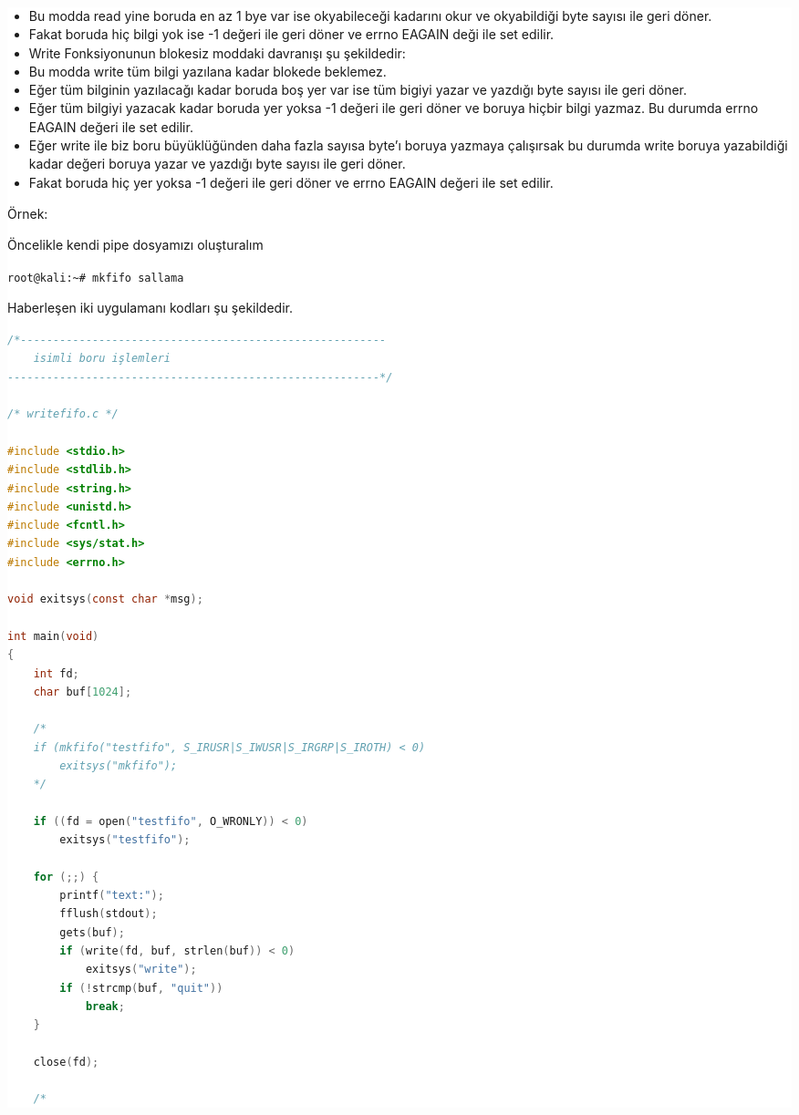 *   Bu modda read yine boruda en az 1 bye var ise okyabileceği kadarını okur ve okyabildiği byte sayısı ile geri döner.
*   Fakat boruda hiç bilgi yok ise -1 değeri ile geri döner ve errno EAGAIN deği ile set edilir.
*   Write Fonksiyonunun blokesiz moddaki davranışı şu şekildedir:
*   Bu modda write tüm bilgi yazılana kadar blokede beklemez.
*   Eğer tüm bilginin yazılacağı kadar boruda boş yer var ise tüm bigiyi yazar ve yazdığı byte sayısı ile geri döner.
*   Eğer tüm bilgiyi yazacak kadar boruda yer yoksa -1 değeri ile geri döner ve boruya hiçbir bilgi yazmaz. Bu durumda errno EAGAIN değeri ile set edilir.
*   Eğer write ile biz boru büyüklüğünden daha fazla sayısa byte’ı boruya yazmaya çalışırsak bu durumda write boruya yazabildiği kadar değeri boruya yazar ve yazdığı byte sayısı ile geri döner.
*   Fakat boruda hiç yer yoksa -1 değeri ile geri döner ve errno EAGAIN değeri ile set edilir.

Örnek:

Öncelikle kendi pipe dosyamızı oluşturalım

```
root@kali:~# mkfifo sallama
```

Haberleşen iki uygulamanı kodları şu şekildedir.

```c
/*--------------------------------------------------------
    isimli boru işlemleri
---------------------------------------------------------*/

/* writefifo.c */

#include <stdio.h>
#include <stdlib.h>
#include <string.h>
#include <unistd.h>
#include <fcntl.h>
#include <sys/stat.h>
#include <errno.h>

void exitsys(const char *msg);

int main(void)
{
    int fd;
    char buf[1024];
    
    /*
    if (mkfifo("testfifo", S_IRUSR|S_IWUSR|S_IRGRP|S_IROTH) < 0)
        exitsys("mkfifo");
    */
    
    if ((fd = open("testfifo", O_WRONLY)) < 0)
        exitsys("testfifo");
    
    for (;;) {
        printf("text:");
        fflush(stdout);
        gets(buf);
        if (write(fd, buf, strlen(buf)) < 0)
            exitsys("write");
        if (!strcmp(buf, "quit"))
            break;
    }
    
    close(fd);
    
    /*
```